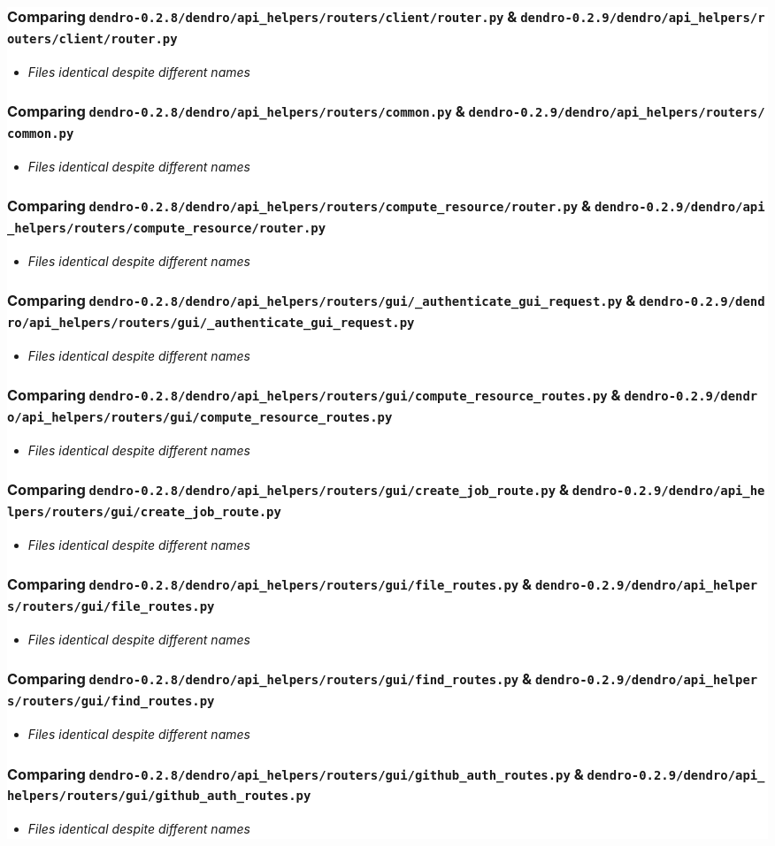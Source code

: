 ### Comparing `dendro-0.2.8/dendro/api_helpers/routers/client/router.py` & `dendro-0.2.9/dendro/api_helpers/routers/client/router.py`

 * *Files identical despite different names*

### Comparing `dendro-0.2.8/dendro/api_helpers/routers/common.py` & `dendro-0.2.9/dendro/api_helpers/routers/common.py`

 * *Files identical despite different names*

### Comparing `dendro-0.2.8/dendro/api_helpers/routers/compute_resource/router.py` & `dendro-0.2.9/dendro/api_helpers/routers/compute_resource/router.py`

 * *Files identical despite different names*

### Comparing `dendro-0.2.8/dendro/api_helpers/routers/gui/_authenticate_gui_request.py` & `dendro-0.2.9/dendro/api_helpers/routers/gui/_authenticate_gui_request.py`

 * *Files identical despite different names*

### Comparing `dendro-0.2.8/dendro/api_helpers/routers/gui/compute_resource_routes.py` & `dendro-0.2.9/dendro/api_helpers/routers/gui/compute_resource_routes.py`

 * *Files identical despite different names*

### Comparing `dendro-0.2.8/dendro/api_helpers/routers/gui/create_job_route.py` & `dendro-0.2.9/dendro/api_helpers/routers/gui/create_job_route.py`

 * *Files identical despite different names*

### Comparing `dendro-0.2.8/dendro/api_helpers/routers/gui/file_routes.py` & `dendro-0.2.9/dendro/api_helpers/routers/gui/file_routes.py`

 * *Files identical despite different names*

### Comparing `dendro-0.2.8/dendro/api_helpers/routers/gui/find_routes.py` & `dendro-0.2.9/dendro/api_helpers/routers/gui/find_routes.py`

 * *Files identical despite different names*

### Comparing `dendro-0.2.8/dendro/api_helpers/routers/gui/github_auth_routes.py` & `dendro-0.2.9/dendro/api_helpers/routers/gui/github_auth_routes.py`

 * *Files identical despite different names*
